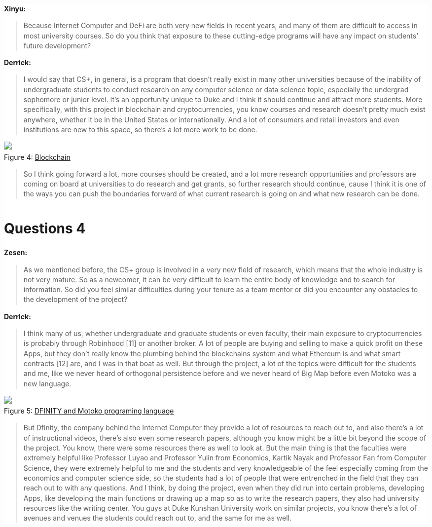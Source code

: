 **Xinyu:**

> Because Internet Computer and DeFi are both very new fields in recent years, and many of them are difficult to access in most university courses. So do you think that exposure to these cutting-edge programs will have any impact on students’ future development?

**Derrick:**

> I would say that CS+, in general, is a program that doesn’t really exist in many other universities because of the inability of undergraduate students to conduct research on any computer science or data science topic, especially the undergrad sophomore or junior level. It’s an opportunity unique to Duke and I think it should continue and attract more students. More specifically, with this project in blockchain and cryptocurrencies, you know courses and research doesn’t pretty much exist anywhere, whether it be in the United States or internationally. And a lot of consumers and retail investors and even institutions are new to this space, so there’s a lot more work to be done.

![](https://miro.medium.com/max/1248/0*OLf8m9YGjPCQ2fxm)<br />Figure  4: [Blockchain](https://www.cyberbahnit.com/blockchain/)

> So I think going forward a lot, more courses should be created, and a lot more research opportunities and professors are coming on board at universities to do research and get grants, so further research should continue, cause I think it is one of the ways you can push the boundaries forward of what current research is going on and what new research can be done.

Questions 4
===========

**Zesen:**

> As we mentioned before, the CS+ group is involved in a very new field of research, which means that the whole industry is not very mature. So as a newcomer, it can be very difficult to learn the entire body of knowledge and to search for information. So did you feel similar difficulties during your tenure as a team mentor or did you encounter any obstacles to the development of the project?

**Derrick:**

> I think many of us, whether undergraduate and graduate students or even faculty, their main exposure to cryptocurrencies is probably through Robinhood \[11\] or another broker. A lot of people are buying and selling to make a quick profit on these Apps, but they don’t really know the plumbing behind the blockchains system and what Ethereum is and what smart contracts \[12\] are, and I was in that boat as well. But through the project, a lot of the topics were difficult for the students and me, like we never heard of orthogonal persistence before and we never heard of Big Map before even Motoko was a new language.

![](https://miro.medium.com/max/1400/0*iPWfFPB1SLkSeVx1)<br />Figure  5: [DFINITY and Motoko programing language](https://twitter.com/dfinity/status/1190425774349643776)

> But Dfinity, the company behind the Internet Computer they provide a lot of resources to reach out to, and also there’s a lot of instructional videos, there’s also even some research papers, although you know might be a little bit beyond the scope of the project. You know, there were some resources there as well to look at. But the main thing is that the faculties were extremely helpful like Professor Luyao and Professor Yulin from Economics, Kartik Nayak and Professor Fan from Computer Science, they were extremely helpful to me and the students and very knowledgeable of the feel especially coming from the economics and computer science side, so the students had a lot of people that were entrenched in the field that they can reach out to with any questions. And I think, by doing the project, even when they did run into certain problems, developing Apps, like developing the main functions or drawing up a map so as to write the research papers, they also had university resources like the writing center. You guys at Duke Kunshan University work on similar projects, you know there’s a lot of avenues and venues the students could reach out to, and the same for me as well.
